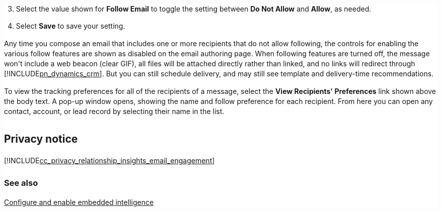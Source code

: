 3.  Select the value shown for **Follow Email** to toggle the setting between **Do Not Allow** and **Allow**, as needed.  
  
4.  Select **Save** to save your setting.  
  
Any time you compose an email that includes one or more recipients that do  not allow following, the controls for enabling the various follow features are shown as disabled on the email authoring page. When following features are turned off, the message won't include a web beacon (clear GIF), all files will be attached directly rather than linked, and no links will redirect through [!INCLUDE[pn_dynamics_crm](../includes/pn-dynamics-crm.md)]. But you can still schedule delivery, and may still see template and delivery-time recommendations.  
  
To view the tracking preferences for all of the recipients of a message, select the **View Recipients' Preferences** link shown above the body text. A pop-up window opens, showing the name and follow preference for each recipient. From here you can open any contact, account, or lead record by selecting their name in the list.  
  
<a name="BKMK_Privacy"></a>   
## Privacy notice  
[!INCLUDE[cc_privacy_relationship_insights_email_engagement](../includes/cc-privacy-relationship-insights-email-engagement.md)]
  
### See also  

[Configure and enable embedded intelligence](configure-enable-embedded-intelligence.md)